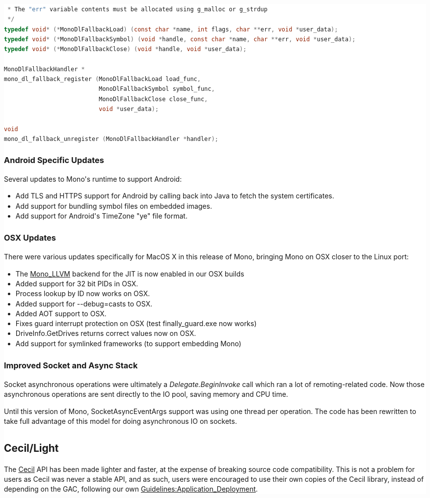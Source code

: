 ``` c
 * The "err" variable contents must be allocated using g_malloc or g_strdup
 */
typedef void* (*MonoDlFallbackLoad) (const char *name, int flags, char **err, void *user_data);
typedef void* (*MonoDlFallbackSymbol) (void *handle, const char *name, char **err, void *user_data);
typedef void* (*MonoDlFallbackClose) (void *handle, void *user_data);
 
MonoDlFallbackHandler *
mono_dl_fallback_register (MonoDlFallbackLoad load_func,
                           MonoDlFallbackSymbol symbol_func,
                           MonoDlFallbackClose close_func,
                           void *user_data);
 
void
mono_dl_fallback_unregister (MonoDlFallbackHandler *handler);
```

### Android Specific Updates

Several updates to Mono's runtime to support Android:

-   Add TLS and HTTPS support for Android by calling back into Java to fetch the system certificates.
-   Add support for bundling symbol files on embedded images.
-   Add support for Android's TimeZone "ye" file format.

### OSX Updates

There were various updates specifically for MacOS X in this release of Mono, bringing Mono on OSX closer to the Linux port:

-   The [Mono_LLVM](/docs/advanced/mono-llvm/) backend for the JIT is now enabled in our OSX builds
-   Added support for 32 bit PIDs in OSX.
-   Process lookup by ID now works on OSX.
-   Added support for --debug=casts to OSX.
-   Added AOT support to OSX.
-   Fixes guard interrupt protection on OSX (test finally_guard.exe now works)
-   DriveInfo.GetDrives returns correct values now on OSX.
-   Add support for symlinked frameworks (to support embedding Mono)

### Improved Socket and Async Stack

Socket asynchronous operations were ultimately a *Delegate.BeginInvoke* call which ran a lot of remoting-related code. Now those asynchronous operations are sent directly to the IO pool, saving memory and CPU time.

Until this version of Mono, SocketAsyncEventArgs support was using one thread per operation. The code has been rewritten to take full advantage of this model for doing asynchronous IO on sockets.

Cecil/Light
-----------

The [Cecil](/docs/tools+libraries/libraries/Mono.Cecil/) API has been made lighter and faster, at the expense of breaking source code compatibility. This is not a problem for users as Cecil was never a stable API, and as such, users were encouraged to use their own copies of the Cecil library, instead of depending on the GAC, following our own [Guidelines:Application_Deployment](/docs/getting-started/application-deployment/).
